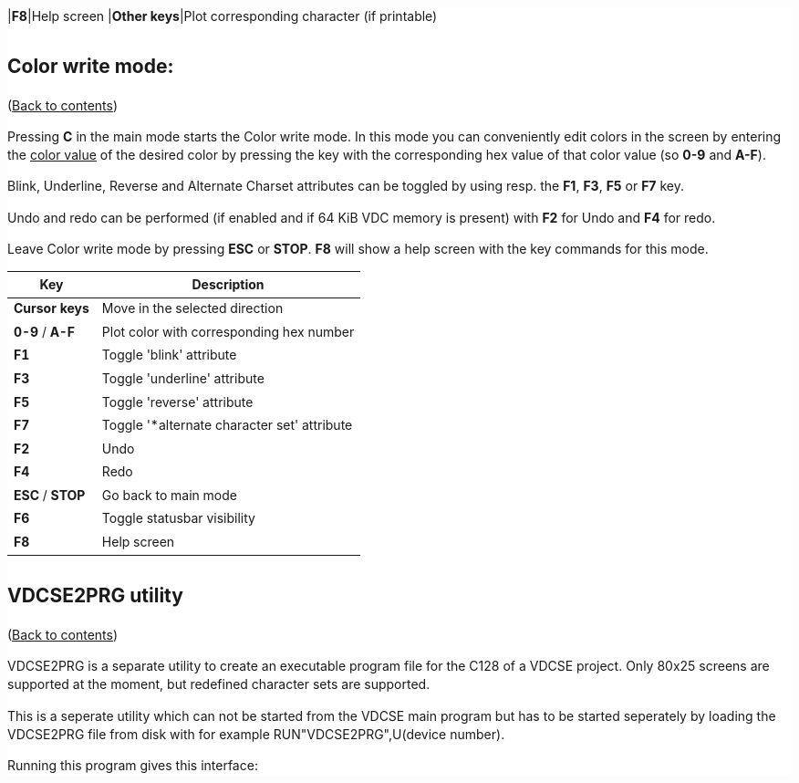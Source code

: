 |**F8**|Help screen
|**Other keys**|Plot corresponding character (if printable)

## Color write mode:
([Back to contents](#contents))

Pressing **C** in the main mode starts the Color write mode. In this mode you can conveniently edit colors in the screen by entering the [color value](#color-value-reference) of the desired color by pressing the key with the corresponding hex value of that color value (so **0-9** and **A-F**).

Blink, Underline, Reverse and Alternate Charset attributes can be toggled by using resp. the **F1**, **F3**, **F5** or **F7** key.

Undo and redo can be performed (if enabled and if 64 KiB VDC memory is present) with **F2** for Undo and **F4** for redo.

Leave Color write mode by pressing **ESC** or **STOP**. **F8** will show a help screen with the key commands for this mode.

|Key|Description
|---|---|
|**Cursor keys**|Move in the selected direction
|**0-9** / **A-F**|Plot color with corresponding hex number
|**F1**|Toggle 'blink' attribute
|**F3**|Toggle 'underline' attribute
|**F5**|Toggle 'reverse' attribute
|**F7**|Toggle '*alternate character set' attribute
|**F2**|Undo
|**F4**|Redo
|**ESC** / **STOP**|Go back to main mode
|**F6**|Toggle statusbar visibility
|**F8**|Help screen

## VDCSE2PRG utility
([Back to contents](#contents))

VDCSE2PRG is a separate utility to create an executable program file for the C128 of a VDCSE project. Only 80x25 screens are supported at the moment, but redefined character sets are supported.

This is a seperate utility which can not be started from the VDCSE main program but has to be started seperately by loading the VDCSE2PRG file from disk with for example RUN"VDCSE2PRG",U(device number).

Running this program gives this interface:
